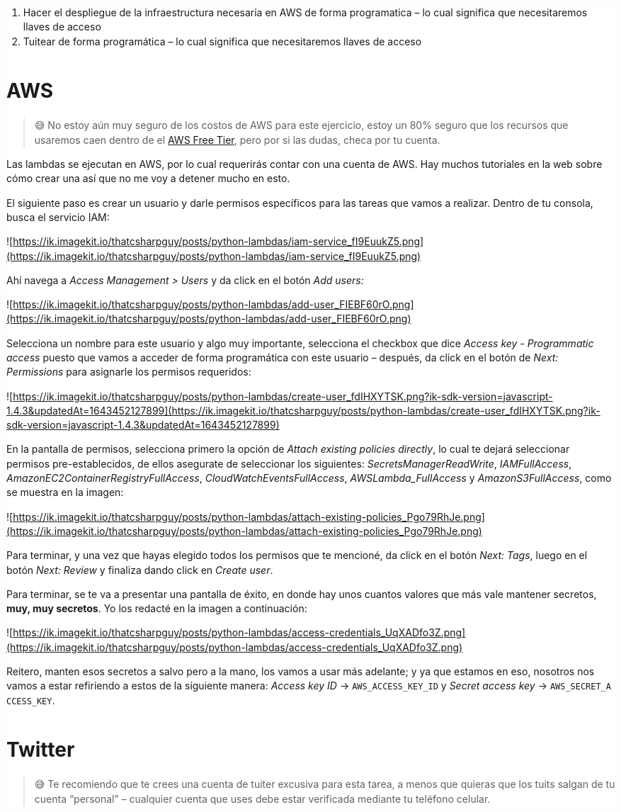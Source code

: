 1. Hacer el despliegue de la infraestructura necesaria en AWS de forma programatica – lo cual significa que necesitaremos llaves de acceso
2. Tuitear de forma programática – lo cual significa que necesitaremos llaves de acceso

# AWS

 > 😅 No estoy aún muy seguro de los costos de AWS para este ejercicio, estoy un 80% seguro que los recursos que usaremos caen dentro de el [AWS Free Tier](https://aws.amazon.com/free/?all-free-tier.sort-by=item.additionalFields.SortRank&all-free-tier.sort-order=asc&awsf.Free%20Tier%20Types=*all&awsf.Free%20Tier%20Categories=*all), pero por si las dudas, checa por tu cuenta.

Las lambdas se ejecutan en AWS, por lo cual requerirás contar con una cuenta de AWS. Hay muchos tutoriales en la web sobre cómo crear una así que no me voy a detener mucho en esto.

El siguiente paso es crear un usuario y darle permisos específicos para las tareas que vamos a realizar. Dentro de tu consola, busca el servicio IAM:

![https://ik.imagekit.io/thatcsharpguy/posts/python-lambdas/iam-service_fI9EuukZ5.png](https://ik.imagekit.io/thatcsharpguy/posts/python-lambdas/iam-service_fI9EuukZ5.png)

Ahí navega a *Access Management > Users* y da click en el botón *Add users:*

![https://ik.imagekit.io/thatcsharpguy/posts/python-lambdas/add-user_FIEBF60rO.png](https://ik.imagekit.io/thatcsharpguy/posts/python-lambdas/add-user_FIEBF60rO.png)

Selecciona un nombre para este usuario y algo muy importante, selecciona el checkbox que dice *Access key - Programmatic access* puesto que vamos a acceder de forma programática con este usuario – después, da click en el botón de *Next: Permissions* para asignarle los permisos requeridos:

![https://ik.imagekit.io/thatcsharpguy/posts/python-lambdas/create-user_fdIHXYTSK.png?ik-sdk-version=javascript-1.4.3&updatedAt=1643452127899](https://ik.imagekit.io/thatcsharpguy/posts/python-lambdas/create-user_fdIHXYTSK.png?ik-sdk-version=javascript-1.4.3&updatedAt=1643452127899)

En la pantalla de permisos, selecciona primero la opción de *Attach existing policies directly*, lo cual te dejará seleccionar permisos pre-establecidos, de ellos asegurate de seleccionar los siguientes: *SecretsManagerReadWrite*, *IAMFullAccess*, *AmazonEC2ContainerRegistryFullAccess*, *CloudWatchEventsFullAccess*, *AWSLambda_FullAccess* y *AmazonS3FullAccess*, como se muestra en la imagen:

![https://ik.imagekit.io/thatcsharpguy/posts/python-lambdas/attach-existing-policies_Pgo79RhJe.png](https://ik.imagekit.io/thatcsharpguy/posts/python-lambdas/attach-existing-policies_Pgo79RhJe.png)

Para terminar, y una vez que hayas elegido todos los permisos que te mencioné, da click en el botón *Next: Tags*, luego en el botón *Next: Review* y finaliza dando click en *Create user*. 

Para terminar, se te va a presentar una pantalla de éxito, en donde hay unos cuantos valores que más vale mantener secretos, **muy, muy secretos**. Yo los redacté en la imagen a continuación:

![https://ik.imagekit.io/thatcsharpguy/posts/python-lambdas/access-credentials_UqXADfo3Z.png](https://ik.imagekit.io/thatcsharpguy/posts/python-lambdas/access-credentials_UqXADfo3Z.png)

Reitero, manten esos secretos a salvo pero a la mano, los vamos a usar más adelante; y ya que estamos en eso, nosotros nos vamos a estar refiriendo a estos de la siguiente manera: *Access key ID* → `AWS_ACCESS_KEY_ID` y *Secret access key* → `AWS_SECRET_ACCESS_KEY`.

# Twitter

 > 😅 Te recomiendo que te crees una cuenta de tuiter excusiva para esta tarea, a menos que quieras que los tuits salgan de tu cuenta “personal” – cualquier cuenta que uses debe estar verificada mediante tu teléfono celular.
